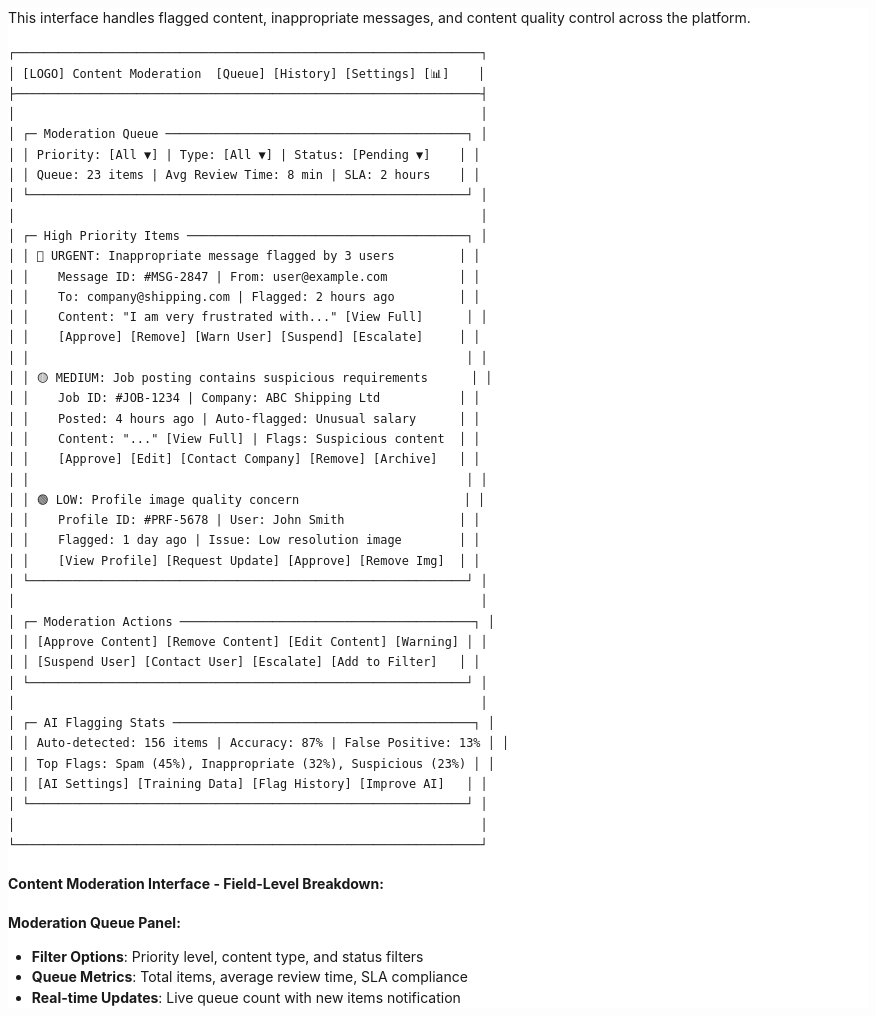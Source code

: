 This interface handles flagged content, inappropriate messages, and content quality control across the platform.

```
┌─────────────────────────────────────────────────────────────────┐
│ [LOGO] Content Moderation  [Queue] [History] [Settings] [📊]    │
├─────────────────────────────────────────────────────────────────┤
│                                                                 │
│ ┌─ Moderation Queue ──────────────────────────────────────────┐ │
│ │ Priority: [All ▼] | Type: [All ▼] | Status: [Pending ▼]    │ │
│ │ Queue: 23 items | Avg Review Time: 8 min | SLA: 2 hours    │ │
│ └─────────────────────────────────────────────────────────────┘ │
│                                                                 │
│ ┌─ High Priority Items ───────────────────────────────────────┐ │
│ │ 🔴 URGENT: Inappropriate message flagged by 3 users         │ │
│ │    Message ID: #MSG-2847 | From: user@example.com          │ │
│ │    To: company@shipping.com | Flagged: 2 hours ago         │ │
│ │    Content: "I am very frustrated with..." [View Full]      │ │
│ │    [Approve] [Remove] [Warn User] [Suspend] [Escalate]     │ │
│ │                                                             │ │
│ │ 🟡 MEDIUM: Job posting contains suspicious requirements      │ │
│ │    Job ID: #JOB-1234 | Company: ABC Shipping Ltd           │ │
│ │    Posted: 4 hours ago | Auto-flagged: Unusual salary      │ │
│ │    Content: "..." [View Full] | Flags: Suspicious content  │ │
│ │    [Approve] [Edit] [Contact Company] [Remove] [Archive]   │ │
│ │                                                             │ │
│ │ 🟢 LOW: Profile image quality concern                       │ │
│ │    Profile ID: #PRF-5678 | User: John Smith                │ │
│ │    Flagged: 1 day ago | Issue: Low resolution image        │ │
│ │    [View Profile] [Request Update] [Approve] [Remove Img]  │ │
│ └─────────────────────────────────────────────────────────────┘ │
│                                                                 │
│ ┌─ Moderation Actions ─────────────────────────────────────────┐ │
│ │ [Approve Content] [Remove Content] [Edit Content] [Warning] │ │
│ │ [Suspend User] [Contact User] [Escalate] [Add to Filter]   │ │
│ └─────────────────────────────────────────────────────────────┘ │
│                                                                 │
│ ┌─ AI Flagging Stats ──────────────────────────────────────────┐ │
│ │ Auto-detected: 156 items | Accuracy: 87% | False Positive: 13% │ │
│ │ Top Flags: Spam (45%), Inappropriate (32%), Suspicious (23%) │ │
│ │ [AI Settings] [Training Data] [Flag History] [Improve AI]   │ │
│ └─────────────────────────────────────────────────────────────┘ │
│                                                                 │
└─────────────────────────────────────────────────────────────────┘
```

#### Content Moderation Interface - Field-Level Breakdown:

**Moderation Queue Panel:**
- **Filter Options**: Priority level, content type, and status filters
- **Queue Metrics**: Total items, average review time, SLA compliance
- **Real-time Updates**: Live queue count with new items notification
